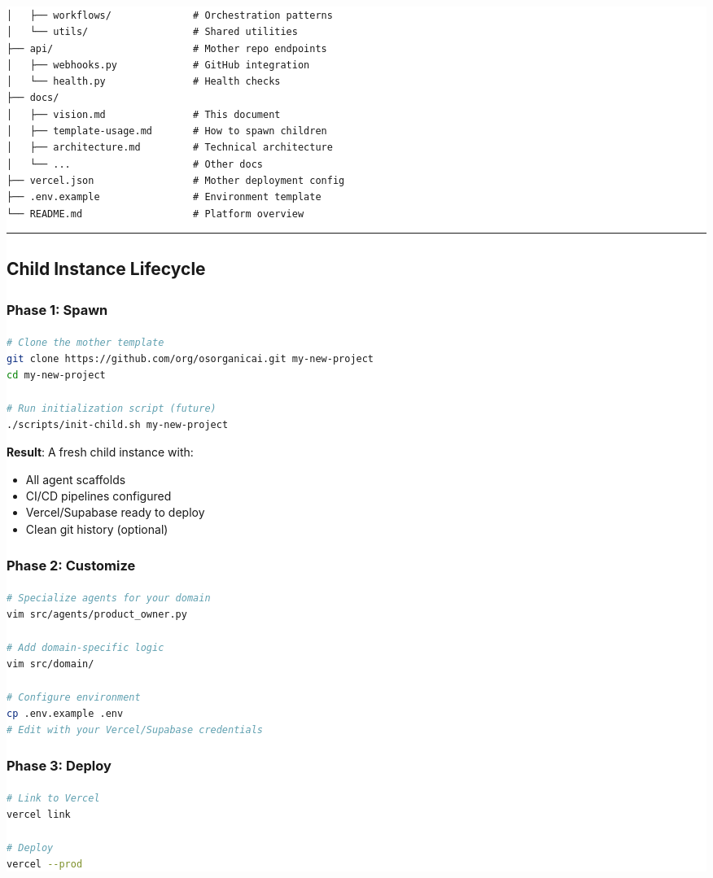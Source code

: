 ```
│   ├── workflows/              # Orchestration patterns
│   └── utils/                  # Shared utilities
├── api/                        # Mother repo endpoints
│   ├── webhooks.py             # GitHub integration
│   └── health.py               # Health checks
├── docs/
│   ├── vision.md               # This document
│   ├── template-usage.md       # How to spawn children
│   ├── architecture.md         # Technical architecture
│   └── ...                     # Other docs
├── vercel.json                 # Mother deployment config
├── .env.example                # Environment template
└── README.md                   # Platform overview
```

---

## Child Instance Lifecycle

### Phase 1: Spawn
```bash
# Clone the mother template
git clone https://github.com/org/osorganicai.git my-new-project
cd my-new-project

# Run initialization script (future)
./scripts/init-child.sh my-new-project
```

**Result**: A fresh child instance with:
- All agent scaffolds
- CI/CD pipelines configured
- Vercel/Supabase ready to deploy
- Clean git history (optional)

### Phase 2: Customize
```bash
# Specialize agents for your domain
vim src/agents/product_owner.py

# Add domain-specific logic
vim src/domain/

# Configure environment
cp .env.example .env
# Edit with your Vercel/Supabase credentials
```

### Phase 3: Deploy
```bash
# Link to Vercel
vercel link

# Deploy
vercel --prod
```
